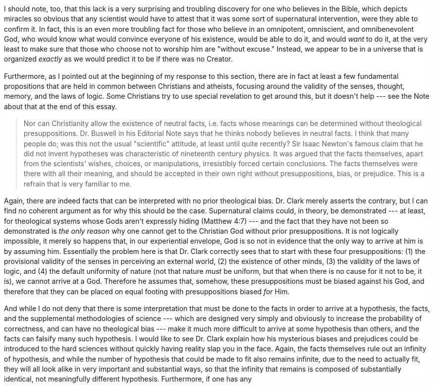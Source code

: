 I should note, too, that this lack is a very surprising and troubling
discovery for one who believes in the Bible, which depicts miracles so
obvious that any scientist would have to attest that it was some sort of
supernatural intervention, were they able to confirm it. In fact, this
is an even more troubling fact for those who believe in an omnipotent,
omniscient, and omnibenevolent God, who would know what would convince
everyone of his existence, would be able to do it, and would *want* to
do it, at the very least to make sure that those who choose not to
worship him are \"without excuse.\" Instead, we appear to be in a
universe that is organized *exactly* as we would predict it to be if
there was no Creator.

Furthermore, as I pointed out at the beginning of my response to this
section, there are in fact at least a few fundamental propositions that
are held in common between Christians and atheists, focusing around the
validity of the senses, thought, memory, and the laws of logic. Some
Christians try to use special revelation to get around this, but it
doesn\'t help --- see the Note about that at the end of this essay.

> Nor can Christianity allow the existence of neutral facts, i.e. facts
> whose meanings can be determined without theological presuppositions.
> Dr. Buswell in his Editorial Note says that he thinks nobody believes
> in neutral facts. I think that many people do; was this not the usual
> "scientific" attitude, at least until quite recently? Sir Isaac
> Newton's famous claim that he did not invent hypotheses was
> characteristic of nineteenth century physics. It was argued that the
> facts themselves, apart from the scientists' wishes, choices, or
> manipulations, irresistibly forced certain conclusions. The facts
> themselves were there with all their meaning, and should be accepted
> in their own right without presuppositions, bias, or prejudice. This
> is a refrain that is very familiar to me.

Again, there are indeed facts that can be interpreted with no prior
theological bias. Dr. Clark merely asserts the contrary, but I can find
no coherent argument as for why this should be the case. Supernatural
claims could, in theory, be demonstrated --- at least, for theological
systems whose Gods aren't expressly hiding (Matthew 4:7) --- and the
fact that they have not been so demonstrated is *the only reason* why
one cannot get to the Christian God without prior presuppositions. It is
not logically impossible, it merely so happens that, in our experiential
envelope, God is so not in evidence that the only way to arrive at him
is by assuming him. Essentially the problem here is that Dr. Clark
correctly sees that to start with these four presuppositions: (1) the
provisional validity of the senses in perceiving an external world, (2)
the existence of other minds, (3) the validity of the laws of logic, and
(4) the default uniformity of nature (not that nature *must* be uniform,
but that when there is no cause for it not to be, it is), we cannot
arrive at a God. Therefore he assumes that, somehow, these
presuppositions must be biased against his God, and therefore that they
can be placed on equal footing with presuppositions biased *for* Him.

And while I do not deny that there is some interpretation that must be
done to the facts in order to arrive at a hypothesis, the facts, and the
supplemental methodologies of science --- which are designed very simply
and obviously to increase the probability of correctness, and can have
no theological bias --- make it much more difficult to arrive at some
hypothesis than others, and the facts can falsify many such hypothesis.
I would like to see Dr. Clark explain how his mysterious biases and
prejudices could be introduced to the hard sciences without quickly
having reality slap you in the face. Again, the facts themselves rule
out an infinity of hypothesis, and while the number of hypothesis that
could be made to fit also remains infinite, due to the need to actually
fit, they will all look alike in very important and substantial ways, so
that the infinity that remains is composed of substantially identical,
not meaningfully different hypothesis. Furthermore, if one has any